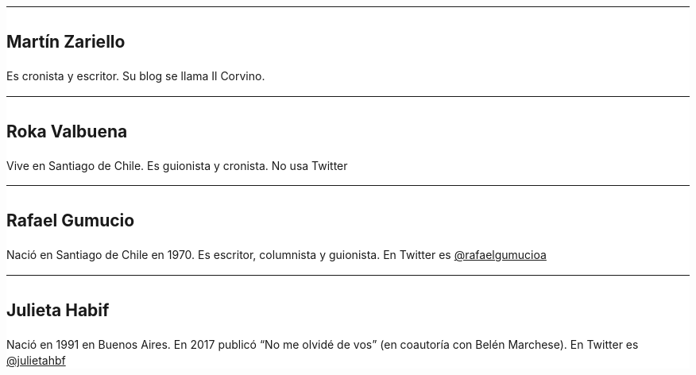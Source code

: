 

---

Martín Zariello
---------------

 Es cronista y escritor. Su blog se llama Il Corvino. 

 



---

Roka Valbuena
-------------

 Vive en Santiago de Chile. Es guionista y cronista. No usa Twitter 



---

Rafael Gumucio
--------------

 Nació en Santiago de Chile en 1970. Es escritor, columnista y guionista. En Twitter es [@rafaelgumucioa](https://twitter.com/rafaelgumucioa) 



---

Julieta Habif
-------------

 Nació en 1991 en Buenos Aires. En 2017 publicó “No me olvidé de vos” (en coautoría con Belén Marchese). En Twitter es [@julietahbf](https://twitter.com/julietahbf) 

